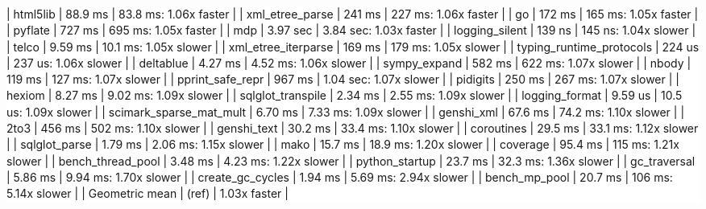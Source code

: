 | html5lib                   | 88.9 ms                                                | 83.8 ms: 1.06x faster                                                  |
| xml_etree_parse            | 241 ms                                                 | 227 ms: 1.06x faster                                                   |
| go                         | 172 ms                                                 | 165 ms: 1.05x faster                                                   |
| pyflate                    | 727 ms                                                 | 695 ms: 1.05x faster                                                   |
| mdp                        | 3.97 sec                                               | 3.84 sec: 1.03x faster                                                 |
| logging_silent             | 139 ns                                                 | 145 ns: 1.04x slower                                                   |
| telco                      | 9.59 ms                                                | 10.1 ms: 1.05x slower                                                  |
| xml_etree_iterparse        | 169 ms                                                 | 179 ms: 1.05x slower                                                   |
| typing_runtime_protocols   | 224 us                                                 | 237 us: 1.06x slower                                                   |
| deltablue                  | 4.27 ms                                                | 4.52 ms: 1.06x slower                                                  |
| sympy_expand               | 582 ms                                                 | 622 ms: 1.07x slower                                                   |
| nbody                      | 119 ms                                                 | 127 ms: 1.07x slower                                                   |
| pprint_safe_repr           | 967 ms                                                 | 1.04 sec: 1.07x slower                                                 |
| pidigits                   | 250 ms                                                 | 267 ms: 1.07x slower                                                   |
| hexiom                     | 8.27 ms                                                | 9.02 ms: 1.09x slower                                                  |
| sqlglot_transpile          | 2.34 ms                                                | 2.55 ms: 1.09x slower                                                  |
| logging_format             | 9.59 us                                                | 10.5 us: 1.09x slower                                                  |
| scimark_sparse_mat_mult    | 6.70 ms                                                | 7.33 ms: 1.09x slower                                                  |
| genshi_xml                 | 67.6 ms                                                | 74.2 ms: 1.10x slower                                                  |
| 2to3                       | 456 ms                                                 | 502 ms: 1.10x slower                                                   |
| genshi_text                | 30.2 ms                                                | 33.4 ms: 1.10x slower                                                  |
| coroutines                 | 29.5 ms                                                | 33.1 ms: 1.12x slower                                                  |
| sqlglot_parse              | 1.79 ms                                                | 2.06 ms: 1.15x slower                                                  |
| mako                       | 15.7 ms                                                | 18.9 ms: 1.20x slower                                                  |
| coverage                   | 95.4 ms                                                | 115 ms: 1.21x slower                                                   |
| bench_thread_pool          | 3.48 ms                                                | 4.23 ms: 1.22x slower                                                  |
| python_startup             | 23.7 ms                                                | 32.3 ms: 1.36x slower                                                  |
| gc_traversal               | 5.86 ms                                                | 9.94 ms: 1.70x slower                                                  |
| create_gc_cycles           | 1.94 ms                                                | 5.69 ms: 2.94x slower                                                  |
| bench_mp_pool              | 20.7 ms                                                | 106 ms: 5.14x slower                                                   |
| Geometric mean             | (ref)                                                  | 1.03x faster                                                           |
